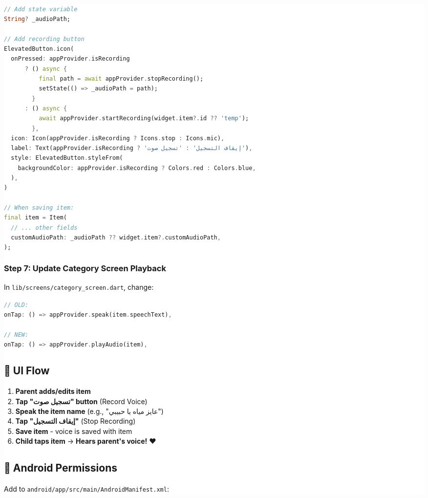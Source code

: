 ```dart
// Add state variable
String? _audioPath;

// Add recording button
ElevatedButton.icon(
  onPressed: appProvider.isRecording
      ? () async {
          final path = await appProvider.stopRecording();
          setState(() => _audioPath = path);
        }
      : () async {
          await appProvider.startRecording(widget.item?.id ?? 'temp');
        },
  icon: Icon(appProvider.isRecording ? Icons.stop : Icons.mic),
  label: Text(appProvider.isRecording ? 'إيقاف التسجيل' : 'تسجيل صوت'),
  style: ElevatedButton.styleFrom(
    backgroundColor: appProvider.isRecording ? Colors.red : Colors.blue,
  ),
)

// When saving item:
final item = Item(
  // ... other fields
  customAudioPath: _audioPath ?? widget.item?.customAudioPath,
);
```

### Step 7: Update Category Screen Playback

In `lib/screens/category_screen.dart`, change:

```dart
// OLD:
onTap: () => appProvider.speak(item.speechText),

// NEW:
onTap: () => appProvider.playAudio(item),
```

## 🎨 UI Flow

1. **Parent adds/edits item**
2. **Tap "تسجيل صوت" button** (Record Voice)
3. **Speak the item name** (e.g., "عايز مياه يا حبيبي")
4. **Tap "إيقاف التسجيل"** (Stop Recording)
5. **Save item** - voice is saved with item
6. **Child taps item** → **Hears parent's voice!** ❤️

## 📱 Android Permissions

Add to `android/app/src/main/AndroidManifest.xml`:
